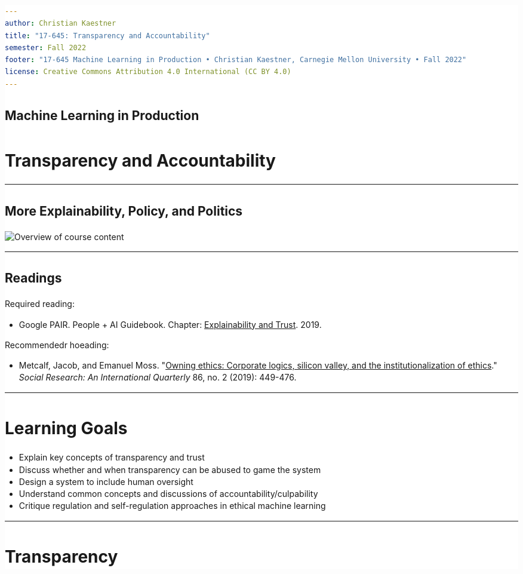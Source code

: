 ```yaml
---
author: Christian Kaestner
title: "17-645: Transparency and Accountability"
semester: Fall 2022
footer: "17-645 Machine Learning in Production • Christian Kaestner, Carnegie Mellon University • Fall 2022"
license: Creative Commons Attribution 4.0 International (CC BY 4.0)
---
```


<div class="stretch"></div>

## Machine Learning in Production


# Transparency and Accountability


---
## More Explainability, Policy, and Politics

![Overview of course content](../_assets/overview.svg)




----
## Readings

Required reading: 
* Google PAIR. People + AI Guidebook. Chapter: [Explainability and Trust](https://pair.withgoogle.com/chapter/explainability-trust/). 2019.

Recommendedr hoeading: 
* Metcalf, Jacob, and Emanuel Moss. "[Owning ethics: Corporate logics, silicon valley, and the institutionalization of ethics](https://datasociety.net/wp-content/uploads/2019/09/Owning-Ethics-PDF-version-2.pdf)." *Social Research: An International Quarterly* 86, no. 2 (2019): 449-476.

---
# Learning Goals

* Explain key concepts of transparency and trust
* Discuss whether and when transparency can be abused to game the system
* Design a system to include human oversight
* Understand common concepts and discussions of accountability/culpability 
* Critique regulation and self-regulation approaches in ethical machine learning



---
# Transparency
